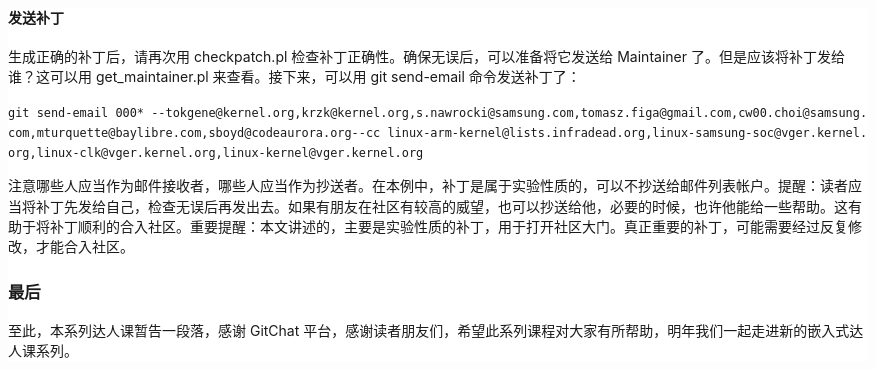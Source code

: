 #### 发送补丁

生成正确的补丁后，请再次用 checkpatch.pl 检查补丁正确性。确保无误后，可以准备将它发送给 Maintainer 了。但是应该将补丁发给谁？这可以用 get_maintainer.pl 来查看。接下来，可以用 git send-email 命令发送补丁了：

```
git send-email 000* --tokgene@kernel.org,krzk@kernel.org,s.nawrocki@samsung.com,tomasz.figa@gmail.com,cw00.choi@samsung.com,mturquette@baylibre.com,sboyd@codeaurora.org--cc linux-arm-kernel@lists.infradead.org,linux-samsung-soc@vger.kernel.org,linux-clk@vger.kernel.org,linux-kernel@vger.kernel.org
```

注意哪些人应当作为邮件接收者，哪些人应当作为抄送者。在本例中，补丁是属于实验性质的，可以不抄送给邮件列表帐户。提醒：读者应当将补丁先发给自己，检查无误后再发出去。如果有朋友在社区有较高的威望，也可以抄送给他，必要的时候，也许他能给一些帮助。这有助于将补丁顺利的合入社区。重要提醒：本文讲述的，主要是实验性质的补丁，用于打开社区大门。真正重要的补丁，可能需要经过反复修改，才能合入社区。

### 最后

至此，本系列达人课暂告一段落，感谢 GitChat 平台，感谢读者朋友们，希望此系列课程对大家有所帮助，明年我们一起走进新的嵌入式达人课系列。